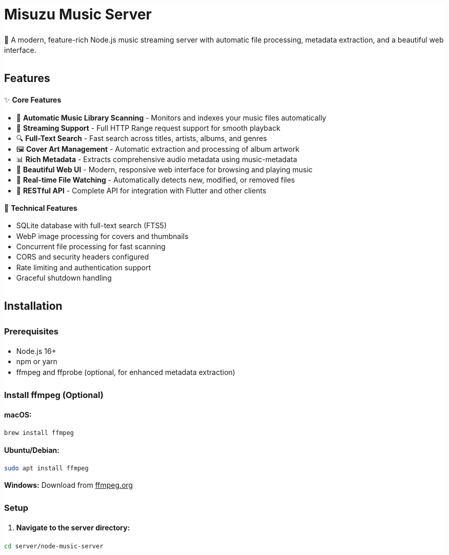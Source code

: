 # Misuzu Music Server

🎵 A modern, feature-rich Node.js music streaming server with automatic file processing, metadata extraction, and a beautiful web interface.

## Features

✨ **Core Features**
- 🎼 **Automatic Music Library Scanning** - Monitors and indexes your music files automatically
- 🎵 **Streaming Support** - Full HTTP Range request support for smooth playback
- 🔍 **Full-Text Search** - Fast search across titles, artists, albums, and genres
- 🖼️ **Cover Art Management** - Automatic extraction and processing of album artwork
- 📊 **Rich Metadata** - Extracts comprehensive audio metadata using music-metadata
- 🎨 **Beautiful Web UI** - Modern, responsive web interface for browsing and playing music
- 🔄 **Real-time File Watching** - Automatically detects new, modified, or removed files
- 📱 **RESTful API** - Complete API for integration with Flutter and other clients

🎯 **Technical Features**
- SQLite database with full-text search (FTS5)
- WebP image processing for covers and thumbnails
- Concurrent file processing for fast scanning
- CORS and security headers configured
- Rate limiting and authentication support
- Graceful shutdown handling

## Installation

### Prerequisites

- Node.js 16+
- npm or yarn
- ffmpeg and ffprobe (optional, for enhanced metadata extraction)

### Install ffmpeg (Optional)

**macOS:**
```bash
brew install ffmpeg
```

**Ubuntu/Debian:**
```bash
sudo apt install ffmpeg
```

**Windows:**
Download from [ffmpeg.org](https://ffmpeg.org/download.html)

### Setup

1. **Navigate to the server directory:**
```bash
cd server/node-music-server
```
